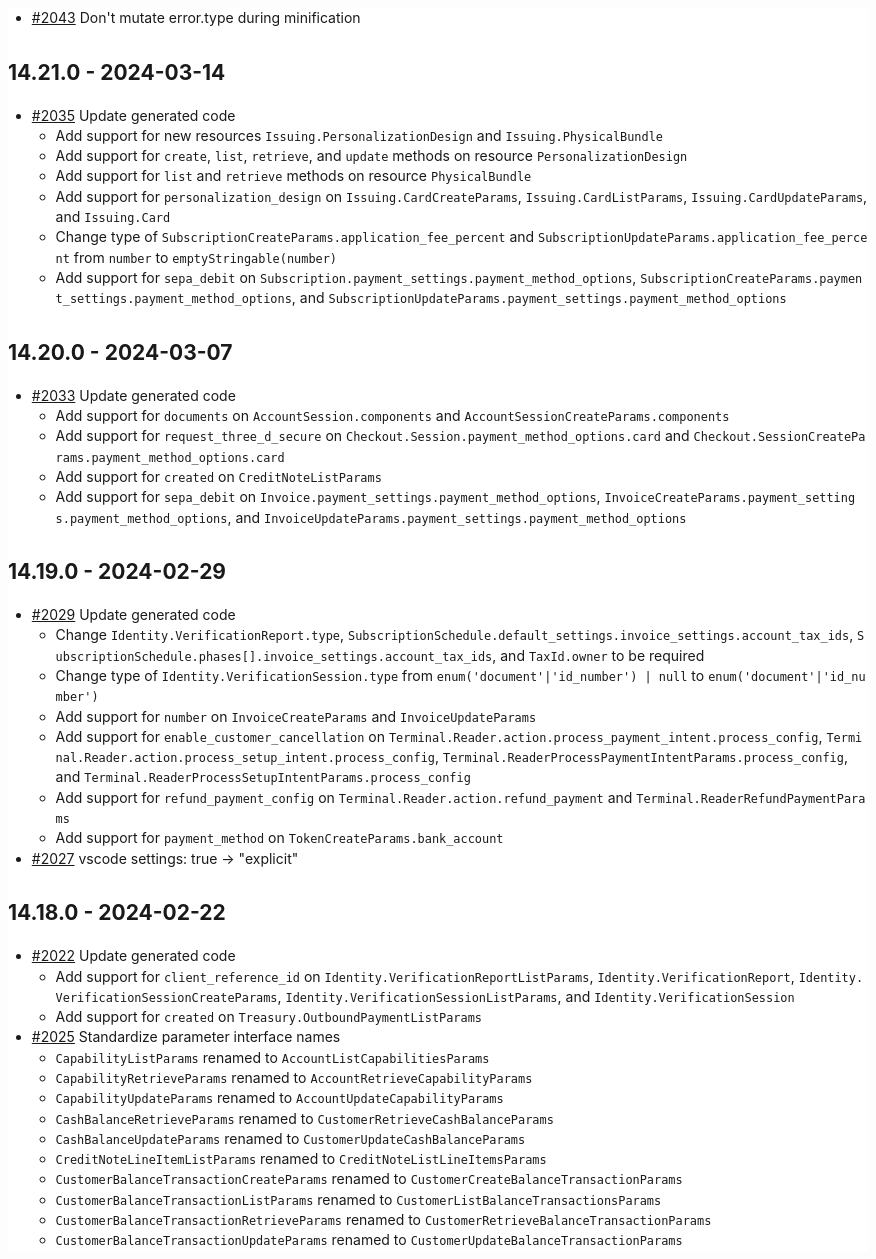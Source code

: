 * [#2043](https://github.com/stripe/stripe-node/pull/2043) Don't mutate error.type during minification

## 14.21.0 - 2024-03-14
* [#2035](https://github.com/stripe/stripe-node/pull/2035) Update generated code
  * Add support for new resources `Issuing.PersonalizationDesign` and `Issuing.PhysicalBundle`
  * Add support for `create`, `list`, `retrieve`, and `update` methods on resource `PersonalizationDesign`
  * Add support for `list` and `retrieve` methods on resource `PhysicalBundle`
  * Add support for `personalization_design` on `Issuing.CardCreateParams`, `Issuing.CardListParams`, `Issuing.CardUpdateParams`, and `Issuing.Card`
  * Change type of `SubscriptionCreateParams.application_fee_percent` and `SubscriptionUpdateParams.application_fee_percent` from `number` to `emptyStringable(number)`
  * Add support for `sepa_debit` on `Subscription.payment_settings.payment_method_options`, `SubscriptionCreateParams.payment_settings.payment_method_options`, and `SubscriptionUpdateParams.payment_settings.payment_method_options`

## 14.20.0 - 2024-03-07
* [#2033](https://github.com/stripe/stripe-node/pull/2033) Update generated code
  * Add support for `documents` on `AccountSession.components` and `AccountSessionCreateParams.components`
  * Add support for `request_three_d_secure` on `Checkout.Session.payment_method_options.card` and `Checkout.SessionCreateParams.payment_method_options.card`
  * Add support for `created` on `CreditNoteListParams`
  * Add support for `sepa_debit` on `Invoice.payment_settings.payment_method_options`, `InvoiceCreateParams.payment_settings.payment_method_options`, and `InvoiceUpdateParams.payment_settings.payment_method_options`

## 14.19.0 - 2024-02-29
* [#2029](https://github.com/stripe/stripe-node/pull/2029) Update generated code
  * Change `Identity.VerificationReport.type`, `SubscriptionSchedule.default_settings.invoice_settings.account_tax_ids`, `SubscriptionSchedule.phases[].invoice_settings.account_tax_ids`, and `TaxId.owner` to be required
  * Change type of `Identity.VerificationSession.type` from `enum('document'|'id_number') | null` to `enum('document'|'id_number')`
  * Add support for `number` on `InvoiceCreateParams` and `InvoiceUpdateParams`
  * Add support for `enable_customer_cancellation` on `Terminal.Reader.action.process_payment_intent.process_config`, `Terminal.Reader.action.process_setup_intent.process_config`, `Terminal.ReaderProcessPaymentIntentParams.process_config`, and `Terminal.ReaderProcessSetupIntentParams.process_config`
  * Add support for `refund_payment_config` on `Terminal.Reader.action.refund_payment` and `Terminal.ReaderRefundPaymentParams`
  * Add support for `payment_method` on `TokenCreateParams.bank_account`
* [#2027](https://github.com/stripe/stripe-node/pull/2027) vscode settings: true -> "explicit"

## 14.18.0 - 2024-02-22
* [#2022](https://github.com/stripe/stripe-node/pull/2022) Update generated code
  * Add support for `client_reference_id` on `Identity.VerificationReportListParams`, `Identity.VerificationReport`, `Identity.VerificationSessionCreateParams`, `Identity.VerificationSessionListParams`, and `Identity.VerificationSession`
  * Add support for `created` on `Treasury.OutboundPaymentListParams`
* [#2025](https://github.com/stripe/stripe-node/pull/2025) Standardize parameter interface names
  - `CapabilityListParams` renamed to `AccountListCapabilitiesParams`
  - `CapabilityRetrieveParams` renamed to `AccountRetrieveCapabilityParams`
  - `CapabilityUpdateParams` renamed to `AccountUpdateCapabilityParams`
  - `CashBalanceRetrieveParams` renamed to `CustomerRetrieveCashBalanceParams`
  - `CashBalanceUpdateParams` renamed to `CustomerUpdateCashBalanceParams`
  - `CreditNoteLineItemListParams` renamed to `CreditNoteListLineItemsParams`
  - `CustomerBalanceTransactionCreateParams` renamed to `CustomerCreateBalanceTransactionParams`
  - `CustomerBalanceTransactionListParams` renamed to `CustomerListBalanceTransactionsParams`
  - `CustomerBalanceTransactionRetrieveParams` renamed to `CustomerRetrieveBalanceTransactionParams`
  - `CustomerBalanceTransactionUpdateParams` renamed to `CustomerUpdateBalanceTransactionParams`